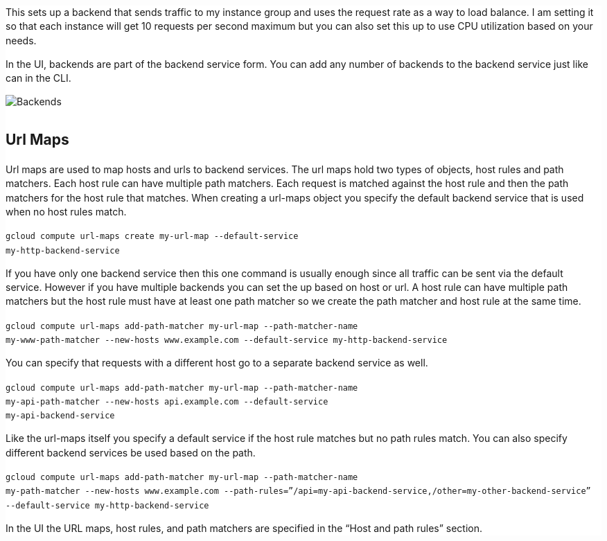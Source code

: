 This sets up a backend that sends traffic to my instance group and uses the
request rate as a way to load balance. I am setting it so that each instance
will get 10 requests per second maximum but you can also set this up to use CPU
utilization based on your needs.

In the UI, backends are part of the backend service form. You can add any
number of backends to the backend service just like can in the CLI.

![Backends](https://storage.googleapis.com/static.ianlewis.org/prod/img/750/backends.png)

## Url Maps

Url maps are used to map hosts and urls to backend services. The url maps hold
two types of objects, host rules and path matchers. Each host rule can have
multiple path matchers. Each request is matched against the host rule and then
the path matchers for the host rule that matches. When creating a url-maps
object you specify the default backend service that is used when no host rules
match.

```
gcloud compute url-maps create my-url-map --default-service
my-http-backend-service
```

If you have only one backend service then this one command is usually enough
since all traffic can be sent via the default service. However if you have
multiple backends you can set the up based on host or url. A host rule can have
multiple path matchers but the host rule must have at least one path matcher so
we create the path matcher and host rule at the same time.

```
gcloud compute url-maps add-path-matcher my-url-map --path-matcher-name
my-www-path-matcher --new-hosts www.example.com --default-service my-http-backend-service
```

You can specify that requests with a different host go to a separate backend
service as well.

```
gcloud compute url-maps add-path-matcher my-url-map --path-matcher-name
my-api-path-matcher --new-hosts api.example.com --default-service
my-api-backend-service
```

Like the url-maps itself you specify a default service if the host rule matches
but no path rules match. You can also specify different backend services be
used based on the path.

```
gcloud compute url-maps add-path-matcher my-url-map --path-matcher-name
my-path-matcher --new-hosts www.example.com --path-rules=”/api=my-api-backend-service,/other=my-other-backend-service”
--default-service my-http-backend-service
```

In the UI the URL maps, host rules, and path matchers are specified in the
“Host and path rules” section.
